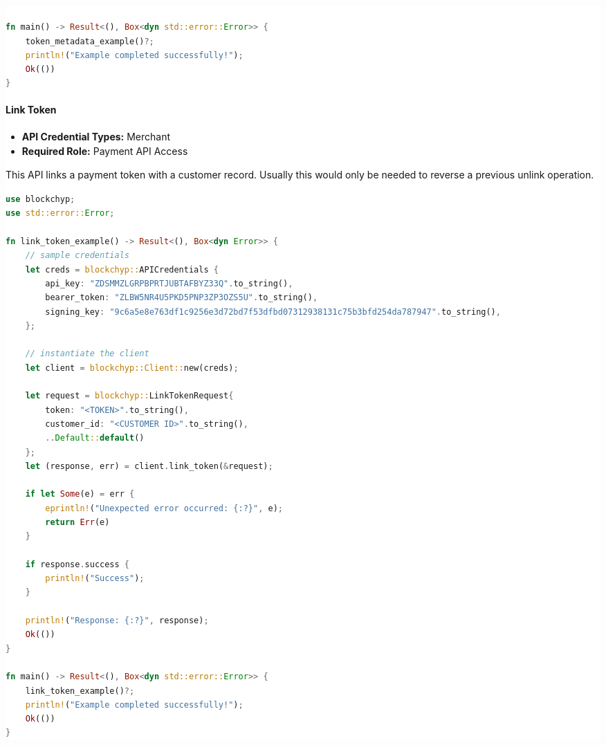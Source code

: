 ```rust

fn main() -> Result<(), Box<dyn std::error::Error>> {
    token_metadata_example()?;
    println!("Example completed successfully!");
    Ok(())
}

```

#### Link Token



* **API Credential Types:** Merchant
* **Required Role:** Payment API Access

This API links a payment token with a customer record.  Usually this would only be needed
to reverse a previous unlink operation.




```rust
use blockchyp;
use std::error::Error;

fn link_token_example() -> Result<(), Box<dyn Error>> {
    // sample credentials
    let creds = blockchyp::APICredentials {
        api_key: "ZDSMMZLGRPBPRTJUBTAFBYZ33Q".to_string(),
        bearer_token: "ZLBW5NR4U5PKD5PNP3ZP3OZS5U".to_string(),
        signing_key: "9c6a5e8e763df1c9256e3d72bd7f53dfbd07312938131c75b3bfd254da787947".to_string(),
    };

    // instantiate the client
    let client = blockchyp::Client::new(creds);

    let request = blockchyp::LinkTokenRequest{
        token: "<TOKEN>".to_string(),
        customer_id: "<CUSTOMER ID>".to_string(),
        ..Default::default()
    };
    let (response, err) = client.link_token(&request);

    if let Some(e) = err {
        eprintln!("Unexpected error occurred: {:?}", e);
        return Err(e)
    }

    if response.success {
		println!("Success");
	}

    println!("Response: {:?}", response);
    Ok(())
}

fn main() -> Result<(), Box<dyn std::error::Error>> {
    link_token_example()?;
    println!("Example completed successfully!");
    Ok(())
}

```

